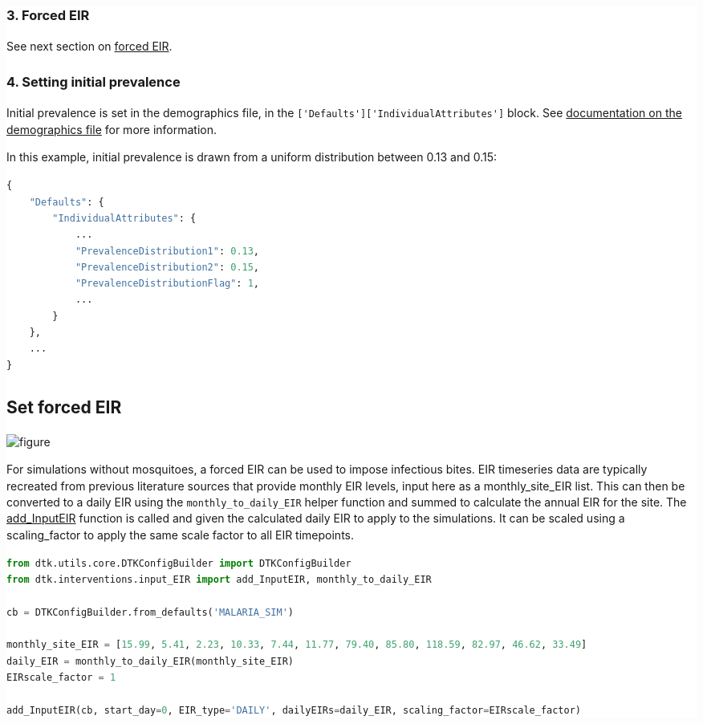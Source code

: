### 3. Forced EIR

See next section on [forced EIR](/modules/emod-how-to/emod-how-to/#set-forced-eir).

### 4. Setting initial prevalence

Initial prevalence is set in the demographics file, in the `['Defaults']['IndividualAttributes']` block. See 
[documentation on the demographics file](https://docs.idmod.org/projects/emod-malaria/en/latest/parameter-demographics.html) for more information.

In this example, initial prevalence is drawn from a uniform distribution between 0.13 and 0.15:

```python
{
    "Defaults": {
        "IndividualAttributes": {
            ...
            "PrevalenceDistribution1": 0.13,
            "PrevalenceDistribution2": 0.15,
            "PrevalenceDistributionFlag": 1,
            ...
        }
    },
    ...
}
```

## Set forced EIR 

![figure](/images/04_highlighted.png)

For simulations without mosquitoes, a forced EIR can be used to impose infectious bites. EIR timeseries data are 
typically recreated from previous literature sources that provide monthly EIR levels, input here as a monthly_site_EIR 
list. This can then be converted to a daily EIR using the `monthly_to_daily_EIR` helper function and summed to calculate 
the annual EIR for the site. The [add_InputEIR](https://github.com/InstituteforDiseaseModeling/dtk-tools/blob/master/dtk/interventions/input_EIR.py)
 function is called and given the calculated daily EIR to apply to the simulations. It can be scaled using a 
 scaling_factor to apply the same scale factor to all EIR timepoints.


```python
from dtk.utils.core.DTKConfigBuilder import DTKConfigBuilder
from dtk.interventions.input_EIR import add_InputEIR, monthly_to_daily_EIR

cb = DTKConfigBuilder.from_defaults('MALARIA_SIM')

monthly_site_EIR = [15.99, 5.41, 2.23, 10.33, 7.44, 11.77, 79.40, 85.80, 118.59, 82.97, 46.62, 33.49]
daily_EIR = monthly_to_daily_EIR(monthly_site_EIR)
EIRscale_factor = 1

add_InputEIR(cb, start_day=0, EIR_type='DAILY', dailyEIRs=daily_EIR, scaling_factor=EIRscale_factor)
```
